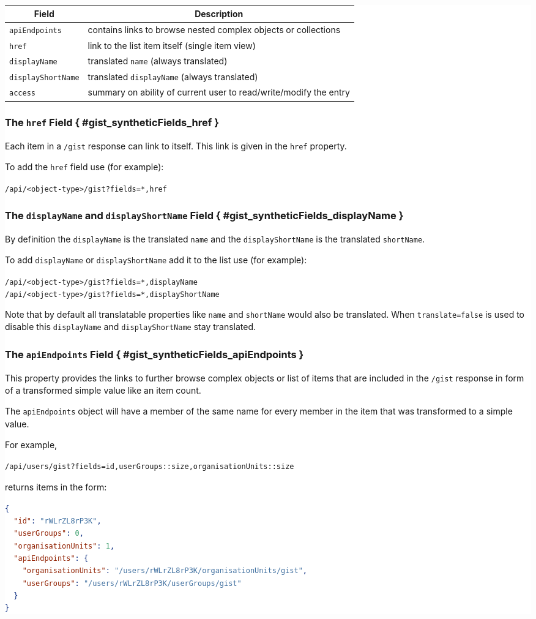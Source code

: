| Field              | Description                                             |
| ------------------ | ------------------------------------------------------- |
| `apiEndpoints`     | contains links to browse nested complex objects or collections |
| `href`             | link to the list item itself (single item view)         |
| `displayName`      | translated `name` (always translated)                   |
| `displayShortName` | translated `displayName` (always translated)            |
| `access`           | summary on ability of current user to read/write/modify the entry |


### The `href` Field { #gist_syntheticFields_href } 


Each item in a `/gist` response can link to itself. This link is given in the 
`href` property.

To add the `href` field use (for example):

    /api/<object-type>/gist?fields=*,href

### The `displayName` and `displayShortName` Field { #gist_syntheticFields_displayName } 


By definition the `displayName` is the translated `name` and the 
`displayShortName` is the translated `shortName`. 

To add `displayName` or `displayShortName` add it to the list use (for example):

    /api/<object-type>/gist?fields=*,displayName
    /api/<object-type>/gist?fields=*,displayShortName

Note that by default all translatable properties like `name` and `shortName` 
would also be translated. When `translate=false` is used to disable this 
`displayName` and `displayShortName` stay translated.


### The `apiEndpoints` Field { #gist_syntheticFields_apiEndpoints } 


This property provides the links to further browse complex objects or list of 
items that are included in the `/gist` response in form of a transformed simple 
value like an item count.

The `apiEndpoints` object will have a member of the same name for every member 
in the item that was transformed to a simple value.

For example, 

    /api/users/gist?fields=id,userGroups::size,organisationUnits::size 

returns items in the form:

```json
{
  "id": "rWLrZL8rP3K",
  "userGroups": 0,
  "organisationUnits": 1,
  "apiEndpoints": {
    "organisationUnits": "/users/rWLrZL8rP3K/organisationUnits/gist",
    "userGroups": "/users/rWLrZL8rP3K/userGroups/gist"
  }
}
```
